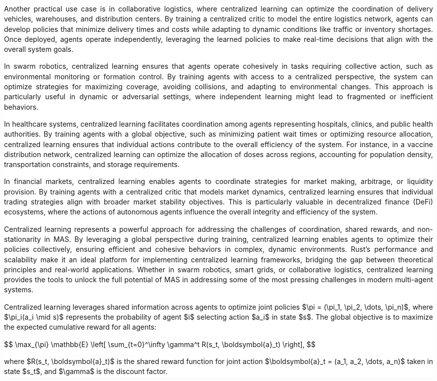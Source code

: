 <p style="text-align: justify;">
Another practical use case is in collaborative logistics, where centralized learning can optimize the coordination of delivery vehicles, warehouses, and distribution centers. By training a centralized critic to model the entire logistics network, agents can develop policies that minimize delivery times and costs while adapting to dynamic conditions like traffic or inventory shortages. Once deployed, agents operate independently, leveraging the learned policies to make real-time decisions that align with the overall system goals.
</p>

<p style="text-align: justify;">
In swarm robotics, centralized learning ensures that agents operate cohesively in tasks requiring collective action, such as environmental monitoring or formation control. By training agents with access to a centralized perspective, the system can optimize strategies for maximizing coverage, avoiding collisions, and adapting to environmental changes. This approach is particularly useful in dynamic or adversarial settings, where independent learning might lead to fragmented or inefficient behaviors.
</p>

<p style="text-align: justify;">
In healthcare systems, centralized learning facilitates coordination among agents representing hospitals, clinics, and public health authorities. By training agents with a global objective, such as minimizing patient wait times or optimizing resource allocation, centralized learning ensures that individual actions contribute to the overall efficiency of the system. For instance, in a vaccine distribution network, centralized learning can optimize the allocation of doses across regions, accounting for population density, transportation constraints, and storage requirements.
</p>

<p style="text-align: justify;">
In financial markets, centralized learning enables agents to coordinate strategies for market making, arbitrage, or liquidity provision. By training agents with a centralized critic that models market dynamics, centralized learning ensures that individual trading strategies align with broader market stability objectives. This is particularly valuable in decentralized finance (DeFi) ecosystems, where the actions of autonomous agents influence the overall integrity and efficiency of the system.
</p>

<p style="text-align: justify;">
Centralized learning represents a powerful approach for addressing the challenges of coordination, shared rewards, and non-stationarity in MAS. By leveraging a global perspective during training, centralized learning enables agents to optimize their policies collectively, ensuring efficient and cohesive behaviors in complex, dynamic environments. Rust’s performance and scalability make it an ideal platform for implementing centralized learning frameworks, bridging the gap between theoretical principles and real-world applications. Whether in swarm robotics, smart grids, or collaborative logistics, centralized learning provides the tools to unlock the full potential of MAS in addressing some of the most pressing challenges in modern multi-agent systems.
</p>

<p style="text-align: justify;">
Centralized learning leverages shared information across agents to optimize joint policies $\pi = (\pi_1, \pi_2, \dots, \pi_n)$, where $\pi_i(a_i \mid s)$ represents the probability of agent $i$ selecting action $a_i$ in state $s$. The global objective is to maximize the expected cumulative reward for all agents:
</p>

<p style="text-align: justify;">
$$ \max_{\pi} \mathbb{E} \left[ \sum_{t=0}^\infty \gamma^t R(s_t, \boldsymbol{a}_t) \right], $$
</p>
<p style="text-align: justify;">
where $R(s_t, \boldsymbol{a}_t)$ is the shared reward function for joint action $\boldsymbol{a}_t = (a_1, a_2, \dots, a_n)$ taken in state $s_t$, and $\gamma$ is the discount factor.
</p>
